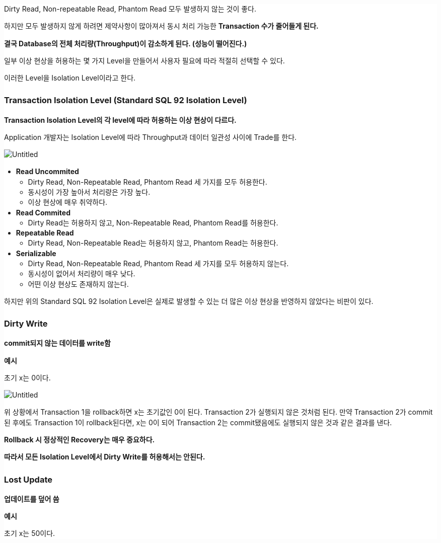 Dirty Read, Non-repeatable Read, Phantom Read 모두 발생하지 않는 것이 좋다.

하지만 모두 발생하지 않게 하려면 제약사항이 많아져서 동시 처리 가능한 **Transaction 수가 줄어들게 된다.**

**결국 Database의 전체 처리량(Throughput)이 감소하게 된다. (성능이 떨어진다.)**

일부 이상 현상을 허용하는 몇 가지 Level을 만들어서 사용자 필요에 따라 적절히 선택할 수 있다.

이러한 Level을 Isolation Level이라고 한다.

### Transaction Isolation Level (Standard SQL 92 Isolation Level)

**Transaction Isolation Level의 각  level에 따라 허용하는 이상 현상이 다르다.**

Application 개발자는 Isolation Level에 따라 Throughput과 데이터 일관성 사이에 Trade를 한다.

![Untitled](%E1%84%83%E1%85%A6%E1%84%8B%E1%85%B5%E1%86%AF%E1%84%85%E1%85%B5%E1%84%8B%E1%85%B5%E1%86%AB%E1%84%8C%E1%85%B3%E1%86%BC%20ef1ee6d7779941e38c35974449a20434/24_04_10_daily_certification%2091312b432d2b4f578bac9a3988b882ed/Untitled%203.png)

- **Read Uncommited**
    - Dirty Read, Non-Repeatable Read, Phantom Read 세 가지를 모두 허용한다.
    - 동시성이 가장 높아서 처리량은 가장 높다.
    - 이상 현상에 매우 취약하다.
- **Read Commited**
    - Dirty Read는 허용하지 않고, Non-Repeatable Read, Phantom Read를 허용한다.
- **Repeatable Read**
    - Dirty Read, Non-Repeatable Read는 허용하지 않고, Phantom Read는 허용한다.
- **Serializable**
    - Dirty Read, Non-Repeatable Read, Phantom Read 세 가지를 모두 허용하지 않는다.
    - 동시성이 없어서 처리량이 매우 낮다.
    - 어떤 이상 현상도 존재하지 않는다.

하지만 위의 Standard SQL 92 Isolation Level은 실제로 발생할 수 있는 더 많은 이상 현상을 반영하지 않았다는 비판이 있다.

### Dirty Write

**commit되지 않는 데이터를 write함**

**예시**

초기 x는 0이다.

![Untitled](%E1%84%83%E1%85%A6%E1%84%8B%E1%85%B5%E1%86%AF%E1%84%85%E1%85%B5%E1%84%8B%E1%85%B5%E1%86%AB%E1%84%8C%E1%85%B3%E1%86%BC%20ef1ee6d7779941e38c35974449a20434/24_04_10_daily_certification%2091312b432d2b4f578bac9a3988b882ed/Untitled%204.png)

위 상황에서 Transaction 1을 rollback하면 x는 초기값인 0이 된다. Transaction 2가 실행되지 않은 것처럼 된다. 만약 Transaction 2가 commit된 후에도 Transaction 1이 rollback된다면, x는 0이 되어 Transaction 2는 commit됐음에도 실행되지 않은 것과 같은 결과를 낸다.

**Rollback 시 정상적인 Recovery는 매우 중요하다.**

**따라서 모든 Isolation Level에서 Dirty Write를 허용해서는 안된다.**

### Lost Update

**업데이트를 덮어 씀**

**예시**

초기 x는 50이다.
